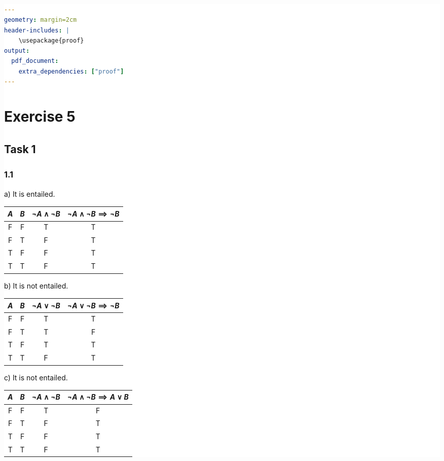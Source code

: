 ```yaml
---
geometry: margin=2cm
header-includes: |
    \usepackage{proof}
output: 
  pdf_document:
    extra_dependencies: ["proof"]
---
```


# Exercise 5

## Task 1

### 1.1

a) It is entailed.

|$A$|$B$|$\neg A \wedge \neg B$|$\neg A \wedge \neg B \implies \neg B$|
|:-:|:-:|:-:|:-:|
|F|F|T|T|
|F|T|F|T|
|T|F|F|T|
|T|T|F|T|

b) It is not entailed.

|$A$|$B$|$\neg A \vee \neg B$|$\neg A \vee \neg B \implies \neg B$|
|:-:|:-:|:-:|:-:|
|F|F|T|T|
|F|T|T|F|
|T|F|T|T|
|T|T|F|T|

c) It is not entailed.

|$A$|$B$|$\neg A \wedge \neg B$|$\neg A \wedge \neg B \implies A \vee B$|
|:-:|:-:|:-:|:-:|
|F|F|T|F|
|F|T|F|T|
|T|F|F|T|
|T|T|F|T|

